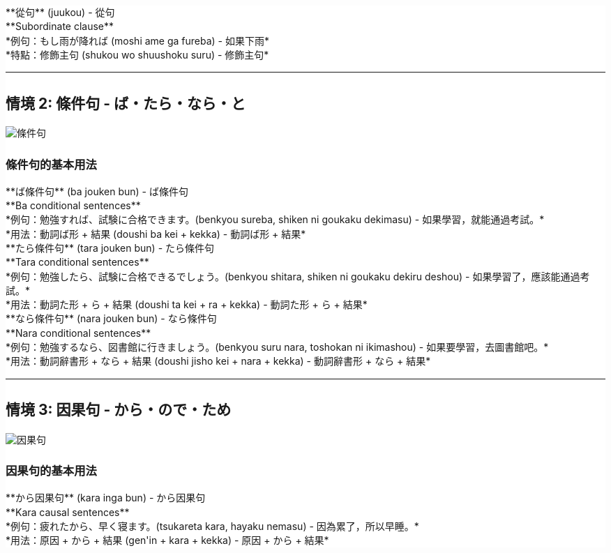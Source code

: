 <div style="text-align: left">  
**從句** (juukou) - 從句  <br>
**Subordinate clause**  <br>
*例句：もし雨が降れば (moshi ame ga fureba) - 如果下雨*  <br>
*特點：修飾主句 (shukou wo shuushoku suru) - 修飾主句*  <br>
</div>  

---

## 情境 2: 條件句 - ば・たら・なら・と

![條件句](https://images.unsplash.com/photo-1571019613454-1cb2f99b2d8b?w=800&h=400&fit=crop&crop=center)


### 條件句的基本用法

<div style="text-align: left">  
**ば條件句** (ba jouken bun) - ば條件句  <br>
**Ba conditional sentences**  <br>
*例句：勉強すれば、試験に合格できます。(benkyou sureba, shiken ni goukaku dekimasu) - 如果學習，就能通過考試。*  <br>
*用法：動詞ば形 + 結果 (doushi ba kei + kekka) - 動詞ば形 + 結果*  <br>
</div>  

<div style="text-align: left">  
**たら條件句** (tara jouken bun) - たら條件句  <br>
**Tara conditional sentences**  <br>
*例句：勉強したら、試験に合格できるでしょう。(benkyou shitara, shiken ni goukaku dekiru deshou) - 如果學習了，應該能通過考試。*  <br>
*用法：動詞た形 + ら + 結果 (doushi ta kei + ra + kekka) - 動詞た形 + ら + 結果*  <br>
</div>  

<div style="text-align: left">  
**なら條件句** (nara jouken bun) - なら條件句  <br>
**Nara conditional sentences**  <br>
*例句：勉強するなら、図書館に行きましょう。(benkyou suru nara, toshokan ni ikimashou) - 如果要學習，去圖書館吧。*  <br>
*用法：動詞辭書形 + なら + 結果 (doushi jisho kei + nara + kekka) - 動詞辭書形 + なら + 結果*  <br>
</div>  

---

## 情境 3: 因果句 - から・ので・ため

![因果句](https://images.unsplash.com/photo-1507003211169-0a1dd7228f2d?w=800&h=400&fit=crop&crop=center)


### 因果句的基本用法

<div style="text-align: left">  
**から因果句** (kara inga bun) - から因果句  <br>
**Kara causal sentences**  <br>
*例句：疲れたから、早く寝ます。(tsukareta kara, hayaku nemasu) - 因為累了，所以早睡。*  <br>
*用法：原因 + から + 結果 (gen'in + kara + kekka) - 原因 + から + 結果*  <br>
</div>  
